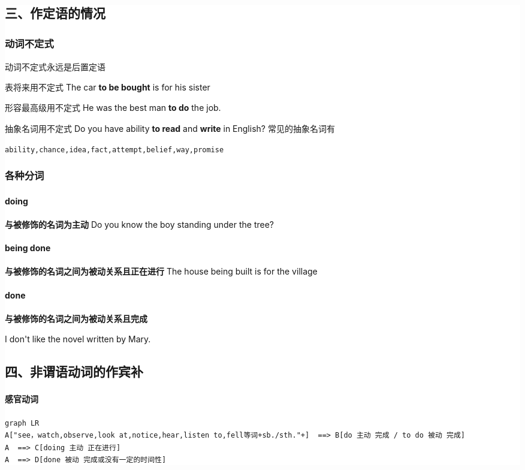 

## 三、作定语的情况

### 动词不定式

动词不定式永远是后置定语

表将来用不定式
The car **to be bought** is for his sister

形容最高级用不定式
He was the best man **to do** the job.

抽象名词用不定式
Do you have ability **to read** and **write** in English?
常见的抽象名词有

```english
ability,chance,idea,fact,attempt,belief,way,promise
```



### 各种分词

#### doing

**与被修饰的名词为主动**
Do you know the boy standing under the tree?



#### being done

**与被修饰的名词之间为被动关系且正在进行**
The house being built is for the village



#### done

**与被修饰的名词之间为被动关系且完成**

I don't like the novel written by Mary.



## 四、非谓语动词的作宾补

#### 感官动词

```mermaid
graph LR
A["see，watch,observe,look at,notice,hear,listen to,fell等词+sb./sth."+]  ==> B[do 主动 完成 / to do 被动 完成]
A  ==> C[doing 主动 正在进行]
A  ==> D[done 被动 完成或没有一定的时间性]
```
